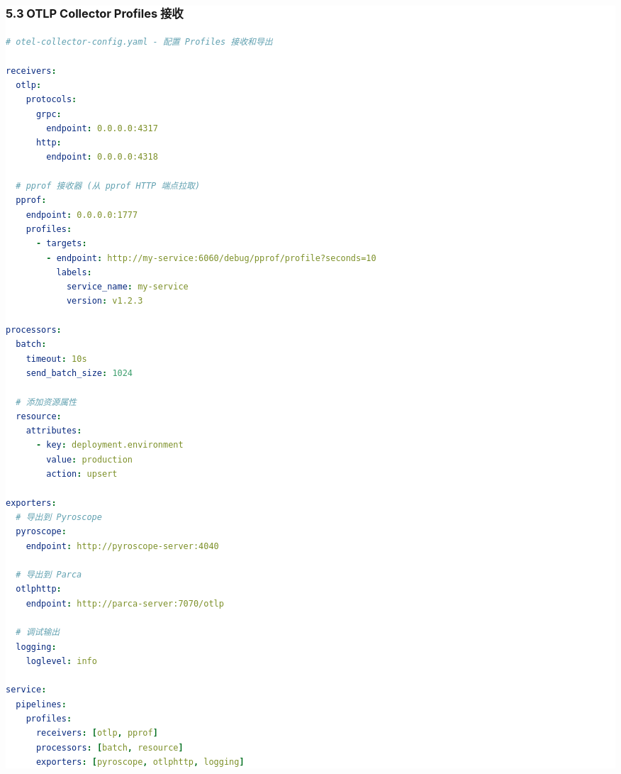 ### 5.3 OTLP Collector Profiles 接收

```yaml
# otel-collector-config.yaml - 配置 Profiles 接收和导出

receivers:
  otlp:
    protocols:
      grpc:
        endpoint: 0.0.0.0:4317
      http:
        endpoint: 0.0.0.0:4318

  # pprof 接收器 (从 pprof HTTP 端点拉取)
  pprof:
    endpoint: 0.0.0.0:1777
    profiles:
      - targets:
        - endpoint: http://my-service:6060/debug/pprof/profile?seconds=10
          labels:
            service_name: my-service
            version: v1.2.3

processors:
  batch:
    timeout: 10s
    send_batch_size: 1024

  # 添加资源属性
  resource:
    attributes:
      - key: deployment.environment
        value: production
        action: upsert

exporters:
  # 导出到 Pyroscope
  pyroscope:
    endpoint: http://pyroscope-server:4040

  # 导出到 Parca
  otlphttp:
    endpoint: http://parca-server:7070/otlp

  # 调试输出
  logging:
    loglevel: info

service:
  pipelines:
    profiles:
      receivers: [otlp, pprof]
      processors: [batch, resource]
      exporters: [pyroscope, otlphttp, logging]
```
